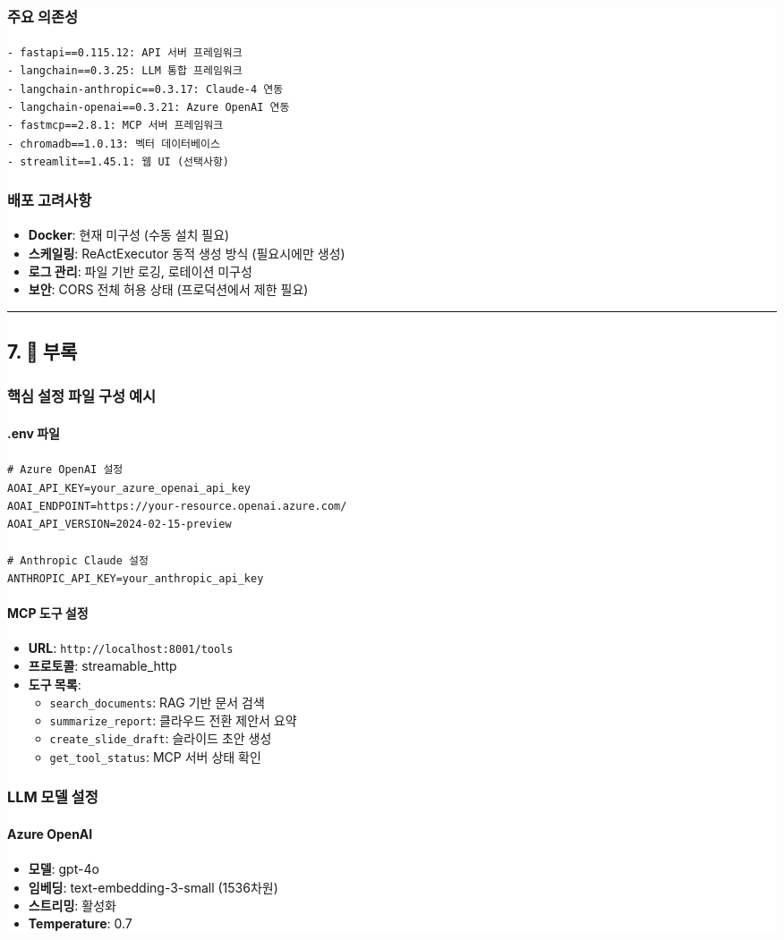 ### 주요 의존성

```
- fastapi==0.115.12: API 서버 프레임워크
- langchain==0.3.25: LLM 통합 프레임워크
- langchain-anthropic==0.3.17: Claude-4 연동
- langchain-openai==0.3.21: Azure OpenAI 연동
- fastmcp==2.8.1: MCP 서버 프레임워크
- chromadb==1.0.13: 벡터 데이터베이스
- streamlit==1.45.1: 웹 UI (선택사항)
```

### 배포 고려사항

- **Docker**: 현재 미구성 (수동 설치 필요)
- **스케일링**: ReActExecutor 동적 생성 방식 (필요시에만 생성)
- **로그 관리**: 파일 기반 로깅, 로테이션 미구성
- **보안**: CORS 전체 허용 상태 (프로덕션에서 제한 필요)

---

## 7. 📎 부록

### 핵심 설정 파일 구성 예시

#### **.env 파일**

```env
# Azure OpenAI 설정
AOAI_API_KEY=your_azure_openai_api_key
AOAI_ENDPOINT=https://your-resource.openai.azure.com/
AOAI_API_VERSION=2024-02-15-preview

# Anthropic Claude 설정
ANTHROPIC_API_KEY=your_anthropic_api_key
```

#### **MCP 도구 설정**

- **URL**: `http://localhost:8001/tools`
- **프로토콜**: streamable_http
- **도구 목록**:
  - `search_documents`: RAG 기반 문서 검색
  - `summarize_report`: 클라우드 전환 제안서 요약
  - `create_slide_draft`: 슬라이드 초안 생성
  - `get_tool_status`: MCP 서버 상태 확인

### LLM 모델 설정

#### **Azure OpenAI**

- **모델**: gpt-4o
- **임베딩**: text-embedding-3-small (1536차원)
- **스트리밍**: 활성화
- **Temperature**: 0.7
